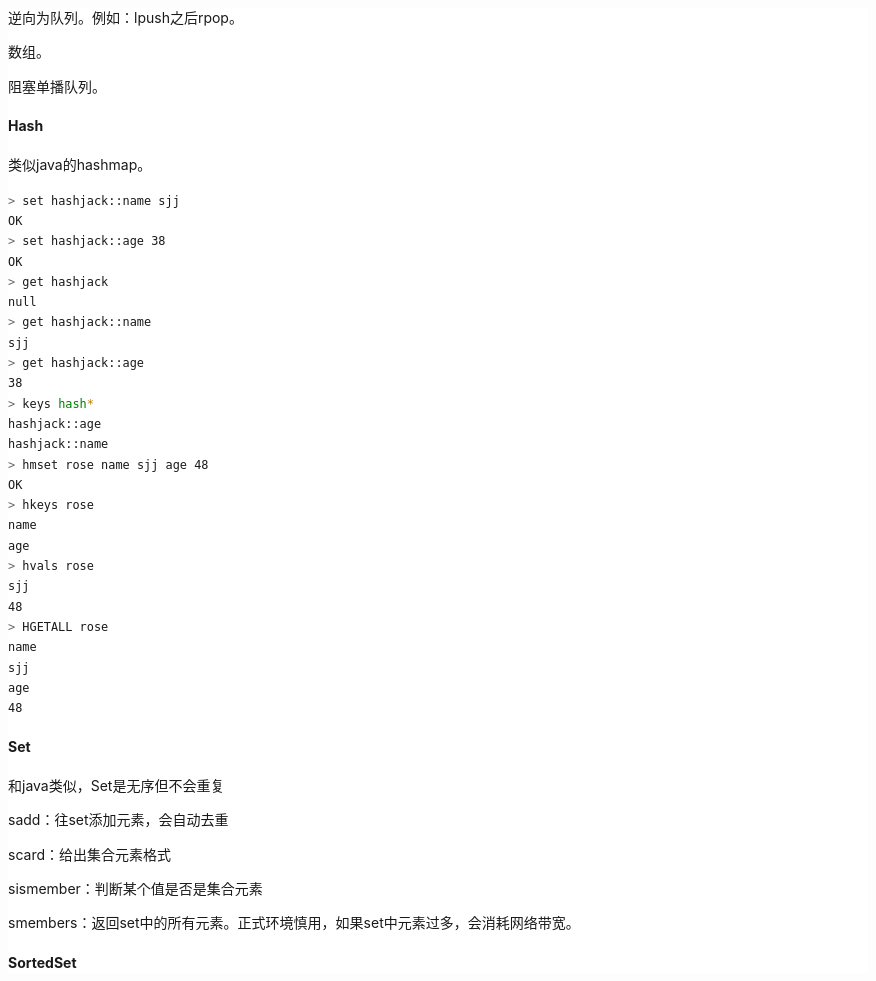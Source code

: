 逆向为队列。例如：lpush之后rpop。

数组。

阻塞单播队列。



#### Hash

类似java的hashmap。

```bash
> set hashjack::name sjj
OK
> set hashjack::age 38
OK
> get hashjack
null
> get hashjack::name
sjj
> get hashjack::age
38
> keys hash*
hashjack::age
hashjack::name
> hmset rose name sjj age 48
OK
> hkeys rose
name
age
> hvals rose
sjj
48
> HGETALL rose
name
sjj
age
48
```



#### Set

和java类似，Set是无序但不会重复

sadd：往set添加元素，会自动去重

scard：给出集合元素格式

sismember：判断某个值是否是集合元素

smembers：返回set中的所有元素。正式环境慎用，如果set中元素过多，会消耗网络带宽。



#### SortedSet
